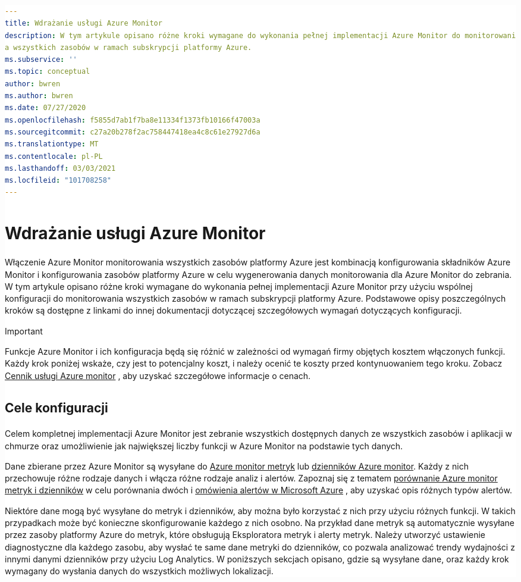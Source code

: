 ```yaml
---
title: Wdrażanie usługi Azure Monitor
description: W tym artykule opisano różne kroki wymagane do wykonania pełnej implementacji Azure Monitor do monitorowania wszystkich zasobów w ramach subskrypcji platformy Azure.
ms.subservice: ''
ms.topic: conceptual
author: bwren
ms.author: bwren
ms.date: 07/27/2020
ms.openlocfilehash: f5855d7ab1f7ba8e11334f1373fb10166f47003a
ms.sourcegitcommit: c27a20b278f2ac758447418ea4c8c61e27927d6a
ms.translationtype: MT
ms.contentlocale: pl-PL
ms.lasthandoff: 03/03/2021
ms.locfileid: "101708258"
---
```

# <a name="deploy-azure-monitor"></a>Wdrażanie usługi Azure Monitor
Włączenie Azure Monitor monitorowania wszystkich zasobów platformy Azure jest kombinacją konfigurowania składników Azure Monitor i konfigurowania zasobów platformy Azure w celu wygenerowania danych monitorowania dla Azure Monitor do zebrania. W tym artykule opisano różne kroki wymagane do wykonania pełnej implementacji Azure Monitor przy użyciu wspólnej konfiguracji do monitorowania wszystkich zasobów w ramach subskrypcji platformy Azure. Podstawowe opisy poszczególnych kroków są dostępne z linkami do innej dokumentacji dotyczącej szczegółowych wymagań dotyczących konfiguracji.

> [!IMPORTANT]
> Funkcje Azure Monitor i ich konfiguracja będą się różnić w zależności od wymagań firmy objętych kosztem włączonych funkcji. Każdy krok poniżej wskaże, czy jest to potencjalny koszt, i należy ocenić te koszty przed kontynuowaniem tego kroku. Zobacz [Cennik usługi Azure monitor](https://azure.microsoft.com/pricing/details/monitor/) , aby uzyskać szczegółowe informacje o cenach.

## <a name="configuration-goals"></a>Cele konfiguracji
Celem kompletnej implementacji Azure Monitor jest zebranie wszystkich dostępnych danych ze wszystkich zasobów i aplikacji w chmurze oraz umożliwienie jak największej liczby funkcji w Azure Monitor na podstawie tych danych.

Dane zbierane przez Azure Monitor są wysyłane do [Azure monitor metryk](essentials/data-platform-metrics.md) lub [dzienników Azure monitor](logs/data-platform-logs.md). Każdy z nich przechowuje różne rodzaje danych i włącza różne rodzaje analiz i alertów. Zapoznaj się z tematem [porównanie Azure monitor metryk i dzienników](data-platform.md) w celu porównania dwóch i [omówienia alertów w Microsoft Azure](alerts/alerts-overview.md) , aby uzyskać opis różnych typów alertów. 

Niektóre dane mogą być wysyłane do metryk i dzienników, aby można było korzystać z nich przy użyciu różnych funkcji. W takich przypadkach może być konieczne skonfigurowanie każdego z nich osobno. Na przykład dane metryk są automatycznie wysyłane przez zasoby platformy Azure do metryk, które obsługują Eksploratora metryk i alerty metryk. Należy utworzyć ustawienie diagnostyczne dla każdego zasobu, aby wysłać te same dane metryki do dzienników, co pozwala analizować trendy wydajności z innymi danymi dzienników przy użyciu Log Analytics. W poniższych sekcjach opisano, gdzie są wysyłane dane, oraz każdy krok wymagany do wysłania danych do wszystkich możliwych lokalizacji.
